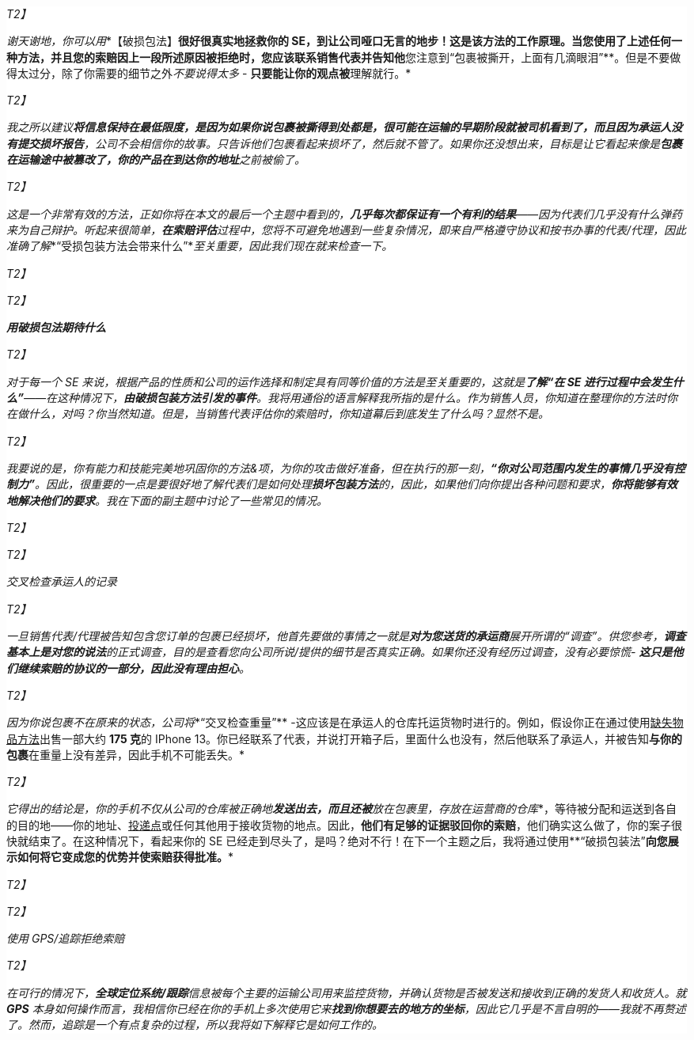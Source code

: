  *T2】*

*谢天谢地，你可以用**【破损包法】**很好很真实地拯救你的 SE，到让公司哑口无言的地步！这是该方法的工作原理。当您使用了上述任何一种方法，并且您的索赔因上一段所述原因被拒绝时，您应该联系销售代表并告知他**您注意到“包裹被撕开，上面有几滴眼泪”**。但是不要做得太过分，除了你需要的细节之外*不要说得太多* - **只要能让你的观点被**理解就行。*

 *T2】*

*我之所以建议**将信息保持在最低限度，**是因为如果你说包裹被撕得到处都是，**很可能在运输的早期阶段就被司机看到了**，而且因为**承运人没有提交损坏报告**，公司不会相信你的故事。只告诉他们包裹看起来损坏了，然后就不管了。如果你还没想出来，目标是让它看起来像是**包裹在运输途中被篡改了，你的产品在到达你的地址**之前被偷了。*

 *T2】*

*这是一个非常有效的方法，正如你将在本文的最后一个主题中看到的，**几乎每次都保证有一个有利的结果**——因为代表们几乎没有什么弹药来为自己辩护。听起来很简单，**在索赔评估**过程中，您将不可避免地遇到一些复杂情况，即来自严格遵守协议和按书办事的代表/代理，因此准确了解**“受损包装方法会带来什么”**至关重要，因此我们现在就来检查一下。*

 *T2】*

 *T2】*

***用破损包法期待什么***

 *T2】*

*对于每一个 SE 来说，根据产品的性质和公司的运作选择和制定具有同等价值的方法是至关重要的，这就是**了解“在 SE 进行过程中会发生什么”**——在这种情况下，**由破损包装方法引发的事件**。我将用通俗的语言解释我所指的是什么。作为销售人员，你知道在整理你的方法时你在做什么，对吗？你当然知道。但是，当销售代表评估你的索赔时，你知道幕后到底发生了什么吗？显然不是。*

 *T2】*

*我要说的是，你有能力和技能完美地巩固你的方法&项，为你的攻击做好准备，但在执行的那一刻，**“你对公司范围内发生的事情几乎没有控制力”**。因此，很重要的一点是要很好地了解代表们是如何处理**损坏包装方法**的，因此，如果他们向你提出各种问题和要求，**你将能够有效地解决他们的要求**。我在下面的副主题中讨论了一些常见的情况。*

 *T2】*

 *T2】*

*交叉检查承运人的记录*

 *T2】*

*一旦销售代表/代理被告知包含您订单的包裹已经损坏，他首先要做的事情之一就是**对为您送货的承运商**展开所谓的“调查”。供您参考，**调查基本上是对您的说法**的正式调查，目的是查看您向公司所说/提供的细节是否真实正确。如果你还没有经历过调查，没有必要惊慌- **这只是他们继续索赔的协议的一部分，因此没有理由担心**。*

 *T2】*

*因为你说包裹不在原来的状态，公司将**“交叉检查重量”** -这应该是在承运人的仓库托运货物时进行的。例如，假设你正在通过使用[缺失物品方法](https://www.socialengineers.net/2020/09/the-missing-item-method-done.html)出售一部大约 **175 克**的 IPhone 13。你已经联系了代表，并说打开箱子后，里面什么也没有，然后他联系了承运人，并被告知**与你的包裹**在重量上没有差异，因此手机不可能丢失。*

 *T2】*

*它得出的结论是，你的手机不仅从公司的仓库被正确地**发送出去，而且还被**放在包裹里，存放在运营商的仓库**，等待被分配和运送到各自的目的地——你的地址、[投递点](https://www.socialengineers.net/2020/09/using-drop-house.html)或任何其他用于接收货物的地点。因此，**他们有足够的证据驳回你的索赔**，他们确实这么做了，你的案子很快就结束了。在这种情况下，看起来你的 SE 已经走到尽头了，是吗？绝对不行！在下一个主题之后，我将通过使用**“破损包装法”**向您展示如何将它变成您的优势并使索赔获得批准。***

 *T2】*

 *T2】*

*使用 GPS/追踪拒绝索赔*

 *T2】*

*在可行的情况下，**全球定位系统/跟踪**信息被每个主要的运输公司用来监控货物，并确认货物是否被发送和接收到正确的发货人和收货人。就 **GPS** 本身如何操作而言，我相信你已经在你的手机上多次使用它来**找到你想要去的地方的坐标**，因此它几乎是不言自明的——我就不再赘述了。然而，追踪是一个有点复杂的过程，所以我将如下解释它是如何工作的。*
